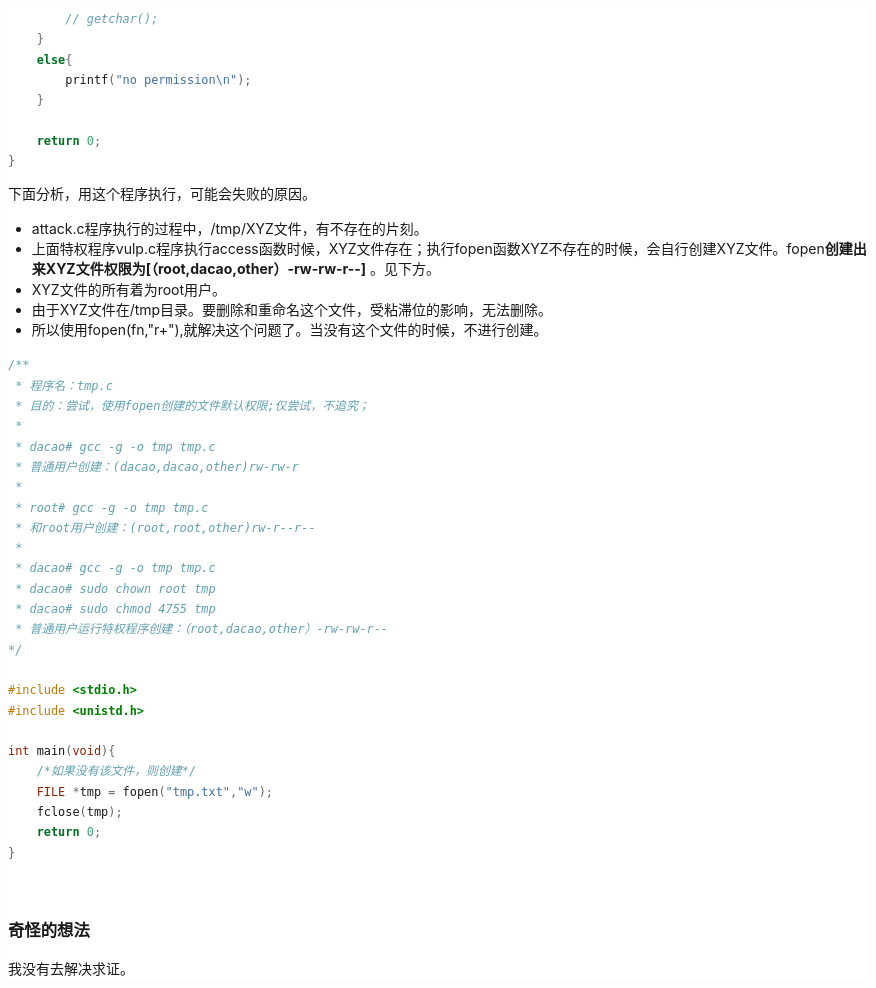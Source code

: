 ```c
        // getchar();
    }
    else{
        printf("no permission\n");
    }
    
    return 0;
}
```

下面分析，用这个程序执行，可能会失败的原因。

* attack.c程序执行的过程中，/tmp/XYZ文件，有不存在的片刻。
* 上面特权程序vulp.c程序执行access函数时候，XYZ文件存在；执行fopen函数XYZ不存在的时候，会自行创建XYZ文件。fopen**创建出来XYZ文件权限为[（root,dacao,other）-rw-rw-r--]** 。见下方。
* XYZ文件的所有着为root用户。
* 由于XYZ文件在/tmp目录。要删除和重命名这个文件，受粘滞位的影响，无法删除。
* 所以使用fopen(fn,"r+"),就解决这个问题了。当没有这个文件的时候，不进行创建。

```c
/**
 * 程序名：tmp.c
 * 目的：尝试，使用fopen创建的文件默认权限;仅尝试，不追究；
 * 
 * dacao# gcc -g -o tmp tmp.c
 * 普通用户创建：(dacao,dacao,other)rw-rw-r
 * 
 * root# gcc -g -o tmp tmp.c
 * 和root用户创建：(root,root,other)rw-r--r--
 * 
 * dacao# gcc -g -o tmp tmp.c
 * dacao# sudo chown root tmp
 * dacao# sudo chmod 4755 tmp
 * 普通用户运行特权程序创建：（root,dacao,other）-rw-rw-r--
*/

#include <stdio.h>
#include <unistd.h>

int main(void){
    /*如果没有该文件，则创建*/
    FILE *tmp = fopen("tmp.txt","w");
    fclose(tmp);
    return 0;
}
```

<br>

### 奇怪的想法

我没有去解决求证。
